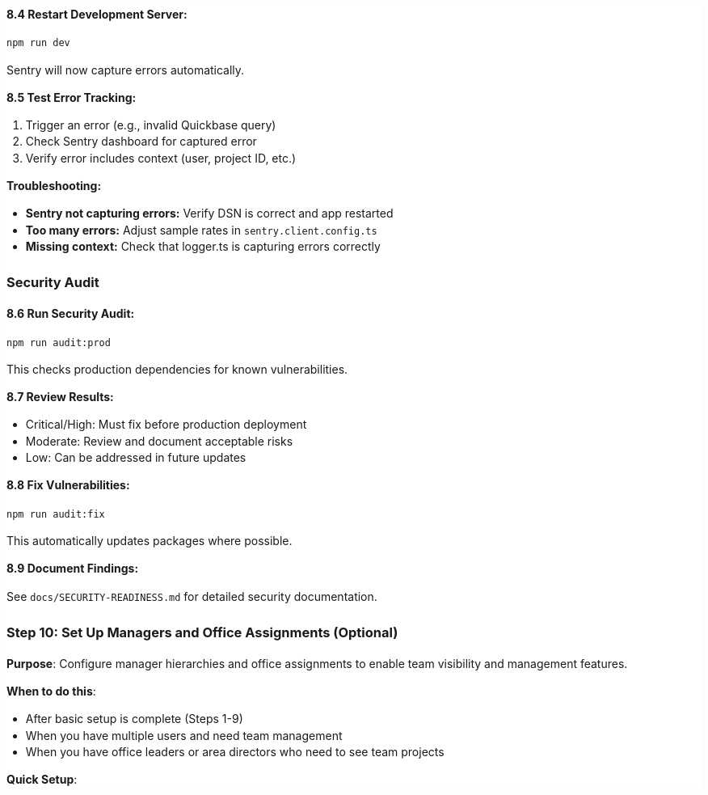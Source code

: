 **8.4 Restart Development Server:**

```bash
npm run dev
```

Sentry will now capture errors automatically.

**8.5 Test Error Tracking:**

1. Trigger an error (e.g., invalid Quickbase query)
2. Check Sentry dashboard for captured error
3. Verify error includes context (user, project ID, etc.)

**Troubleshooting:**
- **Sentry not capturing errors:** Verify DSN is correct and app restarted
- **Too many errors:** Adjust sample rates in `sentry.client.config.ts`
- **Missing context:** Check that logger.ts is capturing errors correctly

### Security Audit

**8.6 Run Security Audit:**

```bash
npm run audit:prod
```

This checks production dependencies for known vulnerabilities.

**8.7 Review Results:**

- Critical/High: Must fix before production deployment
- Moderate: Review and document acceptable risks
- Low: Can be addressed in future updates

**8.8 Fix Vulnerabilities:**

```bash
npm run audit:fix
```

This automatically updates packages where possible.

**8.9 Document Findings:**

See `docs/SECURITY-READINESS.md` for detailed security documentation.

### Step 10: Set Up Managers and Office Assignments (Optional)

**Purpose**: Configure manager hierarchies and office assignments to enable team visibility and management features.

**When to do this**:
- After basic setup is complete (Steps 1-9)
- When you have multiple users and need team management
- When you have office leaders or area directors who need to see team projects

**Quick Setup**:

